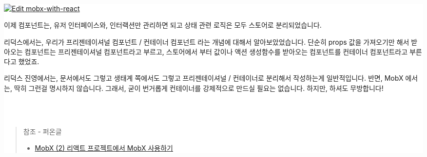 <p><a target="_blank" href="https://codesandbox.io/s/1ormzmwjvq"><img src="https://codesandbox.io/static/img/play-codesandbox.svg" alt="Edit mobx-with-react"></a></p>

이제 컴포넌트는, 유저 인터페이스와, 인터랙션만 관리하면 되고 상태 관련 로직은 모두 스토어로 분리되었습니다.

리덕스에서는, 우리가 프리젠테이셔널 컴포넌트 / 컨테이너 컴포넌트 라는 개념에 대해서 알아보았었습니다. 단순히 props 값을 가져오기만 해서 받아오는 컴포넌트는 프리젠테이셔널 컴포넌트라고 부르고, 스토어에서 부터 값이나 액션 생성함수를 받아오는 컴포넌트를 컨테이너 컴포넌트라고 부른다고 했었죠.

리덕스 진영에서는, 문서에서도 그렇고 생태계 쪽에서도 그렇고 프리젠테이셔널 / 컨테이너로 분리해서 작성하는게 일반적입니다. 반면, MobX 에서는, 딱히 그런걸 명시하지 않습니다. 그래서, 굳이 번거롭게 컨테이너를 강제적으로 만드실 필요는 없습니다. 하지만, 하셔도 무방합니다!

<br/>
<br/>

> 참조 - 퍼온글
>
> - [MobX (2) 리액트 프로젝트에서 MobX 사용하기](https://velog.io/@velopert/MobX-2-%EB%A6%AC%EC%95%A1%ED%8A%B8-%ED%94%84%EB%A1%9C%EC%A0%9D%ED%8A%B8%EC%97%90%EC%84%9C-MobX-%EC%82%AC%EC%9A%A9%ED%95%98%EA%B8%B0-oejltas52z)

